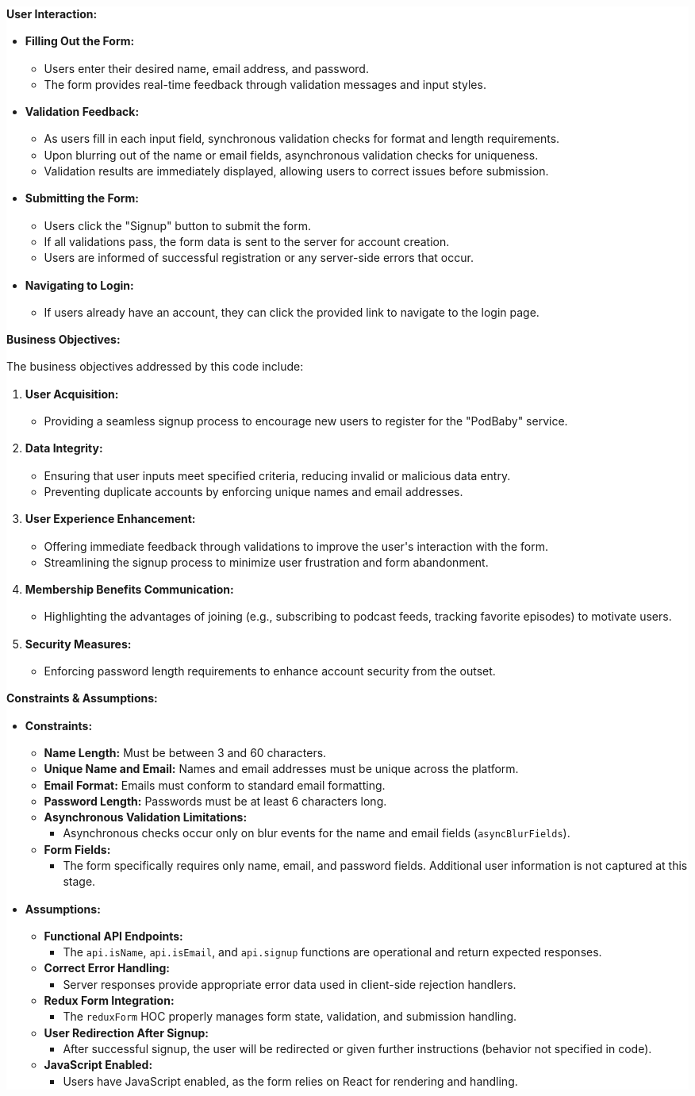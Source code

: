 **User Interaction:**

- **Filling Out the Form:**
  - Users enter their desired name, email address, and password.
  - The form provides real-time feedback through validation messages and input styles.
  
- **Validation Feedback:**
  - As users fill in each input field, synchronous validation checks for format and length requirements.
  - Upon blurring out of the name or email fields, asynchronous validation checks for uniqueness.
  - Validation results are immediately displayed, allowing users to correct issues before submission.

- **Submitting the Form:**
  - Users click the "Signup" button to submit the form.
  - If all validations pass, the form data is sent to the server for account creation.
  - Users are informed of successful registration or any server-side errors that occur.

- **Navigating to Login:**
  - If users already have an account, they can click the provided link to navigate to the login page.

**Business Objectives:**

The business objectives addressed by this code include:

1. **User Acquisition:**
   - Providing a seamless signup process to encourage new users to register for the "PodBaby" service.
  
2. **Data Integrity:**
   - Ensuring that user inputs meet specified criteria, reducing invalid or malicious data entry.
   - Preventing duplicate accounts by enforcing unique names and email addresses.

3. **User Experience Enhancement:**
   - Offering immediate feedback through validations to improve the user's interaction with the form.
   - Streamlining the signup process to minimize user frustration and form abandonment.

4. **Membership Benefits Communication:**
   - Highlighting the advantages of joining (e.g., subscribing to podcast feeds, tracking favorite episodes) to motivate users.

5. **Security Measures:**
   - Enforcing password length requirements to enhance account security from the outset.

**Constraints & Assumptions:**

- **Constraints:**
  - **Name Length:** Must be between 3 and 60 characters.
  - **Unique Name and Email:** Names and email addresses must be unique across the platform.
  - **Email Format:** Emails must conform to standard email formatting.
  - **Password Length:** Passwords must be at least 6 characters long.
  - **Asynchronous Validation Limitations:**
    - Asynchronous checks occur only on blur events for the name and email fields (`asyncBlurFields`).
  - **Form Fields:**
    - The form specifically requires only name, email, and password fields. Additional user information is not captured at this stage.

- **Assumptions:**
  - **Functional API Endpoints:**
    - The `api.isName`, `api.isEmail`, and `api.signup` functions are operational and return expected responses.
  - **Correct Error Handling:**
    - Server responses provide appropriate error data used in client-side rejection handlers.
  - **Redux Form Integration:**
    - The `reduxForm` HOC properly manages form state, validation, and submission handling.
  - **User Redirection After Signup:**
    - After successful signup, the user will be redirected or given further instructions (behavior not specified in code).
  - **JavaScript Enabled:**
    - Users have JavaScript enabled, as the form relies on React for rendering and handling.
